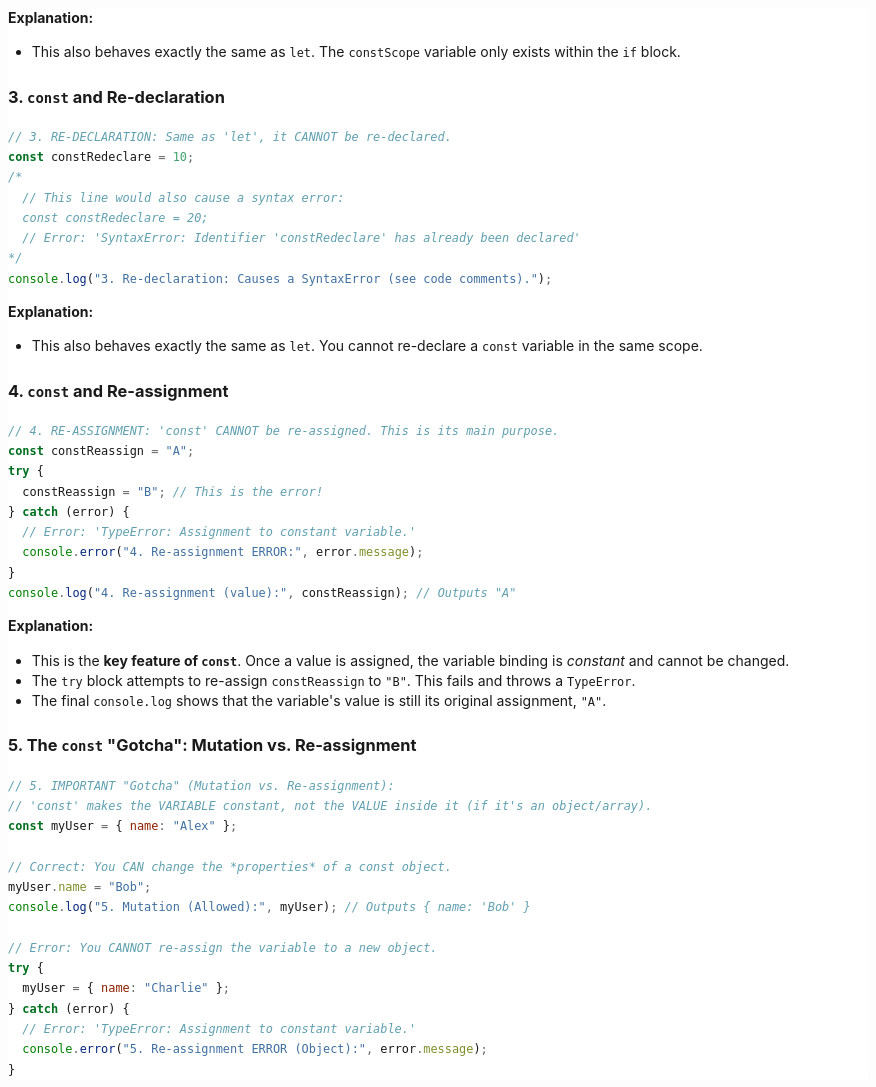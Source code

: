 **Explanation:**

  * This also behaves exactly the same as `let`. The `constScope` variable only exists within the `if` block.

### 3\. `const` and Re-declaration

```javascript
// 3. RE-DECLARATION: Same as 'let', it CANNOT be re-declared.
const constRedeclare = 10;
/*
  // This line would also cause a syntax error:
  const constRedeclare = 20; 
  // Error: 'SyntaxError: Identifier 'constRedeclare' has already been declared'
*/
console.log("3. Re-declaration: Causes a SyntaxError (see code comments).");
```

**Explanation:**

  * This also behaves exactly the same as `let`. You cannot re-declare a `const` variable in the same scope.

### 4\. `const` and Re-assignment

```javascript
// 4. RE-ASSIGNMENT: 'const' CANNOT be re-assigned. This is its main purpose.
const constReassign = "A";
try {
  constReassign = "B"; // This is the error!
} catch (error) {
  // Error: 'TypeError: Assignment to constant variable.'
  console.error("4. Re-assignment ERROR:", error.message);
}
console.log("4. Re-assignment (value):", constReassign); // Outputs "A"
```

**Explanation:**

  * This is the **key feature of `const`**. Once a value is assigned, the variable binding is *constant* and cannot be changed.
  * The `try` block attempts to re-assign `constReassign` to `"B"`. This fails and throws a `TypeError`.
  * The final `console.log` shows that the variable's value is still its original assignment, `"A"`.

### 5\. The `const` "Gotcha": Mutation vs. Re-assignment

```javascript
// 5. IMPORTANT "Gotcha" (Mutation vs. Re-assignment):
// 'const' makes the VARIABLE constant, not the VALUE inside it (if it's an object/array).
const myUser = { name: "Alex" };

// Correct: You CAN change the *properties* of a const object.
myUser.name = "Bob"; 
console.log("5. Mutation (Allowed):", myUser); // Outputs { name: 'Bob' }

// Error: You CANNOT re-assign the variable to a new object.
try {
  myUser = { name: "Charlie" }; 
} catch (error) {
  // Error: 'TypeError: Assignment to constant variable.'
  console.error("5. Re-assignment ERROR (Object):", error.message);
}
```
